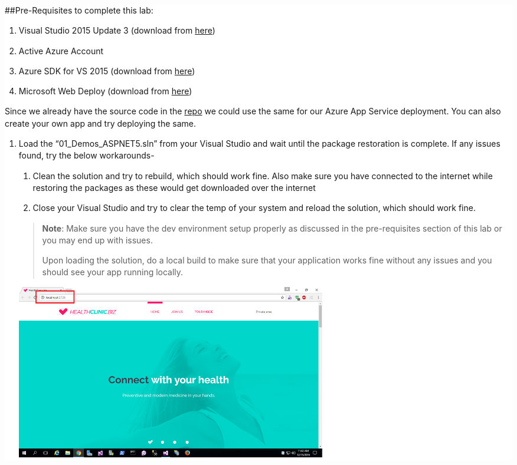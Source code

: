 ##Pre-Requisites to complete this lab:

1.  Visual Studio 2015 Update 3 (download from
    [here](https://www.visualstudio.com/downloads/))

2.  Active Azure Account

3.  Azure SDK for VS 2015 (download from
    [here](https://azure.microsoft.com/en-in/downloads/))

4.  Microsoft Web Deploy (download from
    [here](https://www.microsoft.com/en-us/download/details.aspx?id=43717))

Since we already have the source code in the [repo](https://github.com/hsachinraj/DevOps-Immersion-Labs/tree/master/source) we could use the same
for our Azure App Service deployment. You can also create your own app
and try deploying the same.

1. Load the “01\_Demos\_ASPNET5.sln” from your Visual Studio and wait until the package restoration is complete. If any issues found, try the below workarounds-

    1. Clean the solution and try to rebuild, which should work fine. Also
    make sure you have connected to the internet while restoring the
    packages as these would get downloaded over the internet

    2. Close your Visual Studio and try to clear the temp of your system
    and reload the solution, which should work fine.

    > <b>Note</b>: Make sure you have the dev environment setup properly as
    > discussed in the pre-requisites section of this lab or you may end up
    > with issues.
    >
    > Upon loading the solution, do a local build to make sure that your
    > application works fine without any issues and you should see your app
    > running locally.

    <img src="./media/image2.png" width="514" height="289" />
